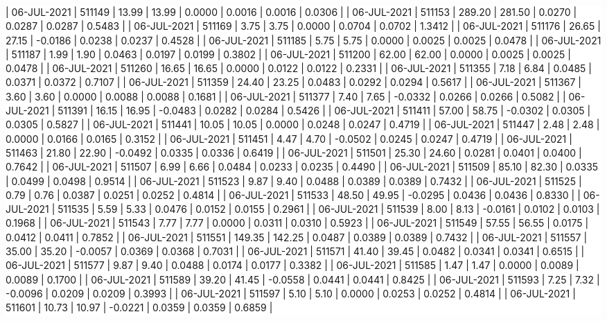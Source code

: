 | 06-JUL-2021 | 511149 | 13.99 | 13.99 | 0.0000 | 0.0016 | 0.0016 | 0.0306 |
| 06-JUL-2021 | 511153 | 289.20 | 281.50 | 0.0270 | 0.0287 | 0.0287 | 0.5483 |
| 06-JUL-2021 | 511169 | 3.75 | 3.75 | 0.0000 | 0.0704 | 0.0702 | 1.3412 |
| 06-JUL-2021 | 511176 | 26.65 | 27.15 | -0.0186 | 0.0238 | 0.0237 | 0.4528 |
| 06-JUL-2021 | 511185 | 5.75 | 5.75 | 0.0000 | 0.0025 | 0.0025 | 0.0478 |
| 06-JUL-2021 | 511187 | 1.99 | 1.90 | 0.0463 | 0.0197 | 0.0199 | 0.3802 |
| 06-JUL-2021 | 511200 | 62.00 | 62.00 | 0.0000 | 0.0025 | 0.0025 | 0.0478 |
| 06-JUL-2021 | 511260 | 16.65 | 16.65 | 0.0000 | 0.0122 | 0.0122 | 0.2331 |
| 06-JUL-2021 | 511355 | 7.18 | 6.84 | 0.0485 | 0.0371 | 0.0372 | 0.7107 |
| 06-JUL-2021 | 511359 | 24.40 | 23.25 | 0.0483 | 0.0292 | 0.0294 | 0.5617 |
| 06-JUL-2021 | 511367 | 3.60 | 3.60 | 0.0000 | 0.0088 | 0.0088 | 0.1681 |
| 06-JUL-2021 | 511377 | 7.40 | 7.65 | -0.0332 | 0.0266 | 0.0266 | 0.5082 |
| 06-JUL-2021 | 511391 | 16.15 | 16.95 | -0.0483 | 0.0282 | 0.0284 | 0.5426 |
| 06-JUL-2021 | 511411 | 57.00 | 58.75 | -0.0302 | 0.0305 | 0.0305 | 0.5827 |
| 06-JUL-2021 | 511441 | 10.05 | 10.05 | 0.0000 | 0.0248 | 0.0247 | 0.4719 |
| 06-JUL-2021 | 511447 | 2.48 | 2.48 | 0.0000 | 0.0166 | 0.0165 | 0.3152 |
| 06-JUL-2021 | 511451 | 4.47 | 4.70 | -0.0502 | 0.0245 | 0.0247 | 0.4719 |
| 06-JUL-2021 | 511463 | 21.80 | 22.90 | -0.0492 | 0.0335 | 0.0336 | 0.6419 |
| 06-JUL-2021 | 511501 | 25.30 | 24.60 | 0.0281 | 0.0401 | 0.0400 | 0.7642 |
| 06-JUL-2021 | 511507 | 6.99 | 6.66 | 0.0484 | 0.0233 | 0.0235 | 0.4490 |
| 06-JUL-2021 | 511509 | 85.10 | 82.30 | 0.0335 | 0.0499 | 0.0498 | 0.9514 |
| 06-JUL-2021 | 511523 | 9.87 | 9.40 | 0.0488 | 0.0389 | 0.0389 | 0.7432 |
| 06-JUL-2021 | 511525 | 0.79 | 0.76 | 0.0387 | 0.0251 | 0.0252 | 0.4814 |
| 06-JUL-2021 | 511533 | 48.50 | 49.95 | -0.0295 | 0.0436 | 0.0436 | 0.8330 |
| 06-JUL-2021 | 511535 | 5.59 | 5.33 | 0.0476 | 0.0152 | 0.0155 | 0.2961 |
| 06-JUL-2021 | 511539 | 8.00 | 8.13 | -0.0161 | 0.0102 | 0.0103 | 0.1968 |
| 06-JUL-2021 | 511543 | 7.77 | 7.77 | 0.0000 | 0.0311 | 0.0310 | 0.5923 |
| 06-JUL-2021 | 511549 | 57.55 | 56.55 | 0.0175 | 0.0412 | 0.0411 | 0.7852 |
| 06-JUL-2021 | 511551 | 149.35 | 142.25 | 0.0487 | 0.0389 | 0.0389 | 0.7432 |
| 06-JUL-2021 | 511557 | 35.00 | 35.20 | -0.0057 | 0.0369 | 0.0368 | 0.7031 |
| 06-JUL-2021 | 511571 | 41.40 | 39.45 | 0.0482 | 0.0341 | 0.0341 | 0.6515 |
| 06-JUL-2021 | 511577 | 9.87 | 9.40 | 0.0488 | 0.0174 | 0.0177 | 0.3382 |
| 06-JUL-2021 | 511585 | 1.47 | 1.47 | 0.0000 | 0.0089 | 0.0089 | 0.1700 |
| 06-JUL-2021 | 511589 | 39.20 | 41.45 | -0.0558 | 0.0441 | 0.0441 | 0.8425 |
| 06-JUL-2021 | 511593 | 7.25 | 7.32 | -0.0096 | 0.0209 | 0.0209 | 0.3993 |
| 06-JUL-2021 | 511597 | 5.10 | 5.10 | 0.0000 | 0.0253 | 0.0252 | 0.4814 |
| 06-JUL-2021 | 511601 | 10.73 | 10.97 | -0.0221 | 0.0359 | 0.0359 | 0.6859 |